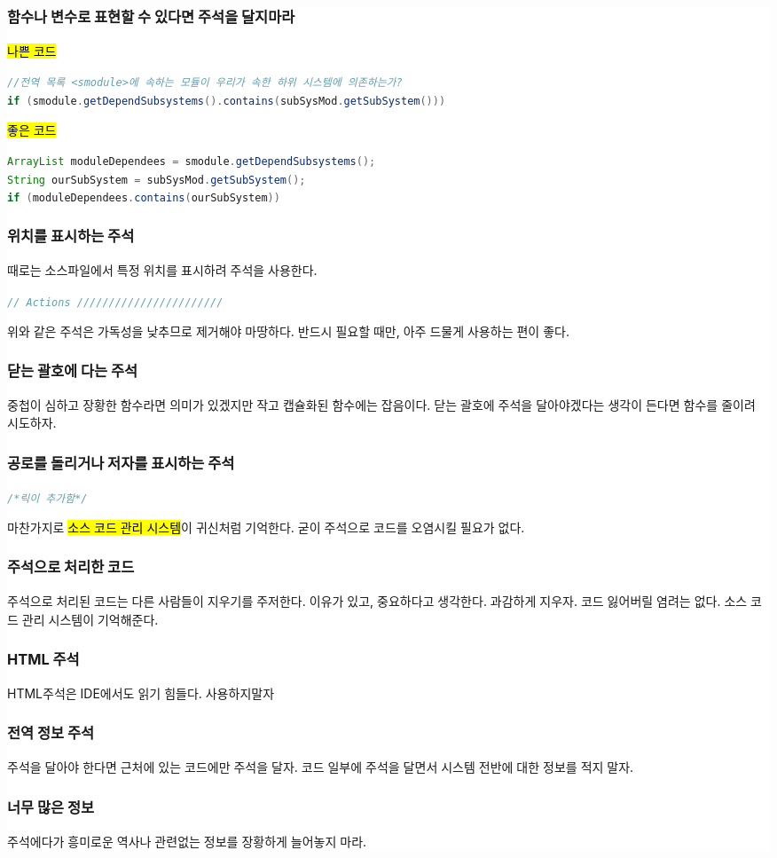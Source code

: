 ### 함수나 변수로 표현할 수 있다면 주석을 달지마라

<mark>나쁜 코드</mark>

```java
//전역 목록 <smodule>에 속하는 모듈이 우리가 속한 하위 시스템에 의존하는가?
if (smodule.getDependSubsystems().contains(subSysMod.getSubSystem()))
```

<mark>좋은 코드</mark>

```java
ArrayList moduleDependees = smodule.getDependSubsystems();
String ourSubSystem = subSysMod.getSubSystem();
if (moduleDependees.contains(ourSubSystem))
```

### 위치를 표시하는 주석

때로는 소스파일에서 특정 위치를 표시하려 주석을 사용한다.

```java
// Actions ///////////////////////
```

위와 같은 주석은 가독성을 낮추므로 제거해야 마땅하다.
반드시 필요할 때만, 아주 드물게 사용하는 편이 좋다.

### 닫는 괄호에 다는 주석

중첩이 심하고 장황한 함수라면 의미가 있겠지만 작고 캡슐화된 함수에는 잡음이다.
닫는 괄호에 주석을 달아야겠다는 생각이 든다면 함수를 줄이려 시도하자.

### 공로를 돌리거나 저자를 표시하는 주석

```java
/*릭이 추가함*/
```

마찬가지로 <mark>소스 코드 관리 시스템</mark>이 귀신처럼 기억한다. 굳이 주석으로 코드를 오염시킬 필요가 없다.

### 주석으로 처리한 코드

주석으로 처리된 코드는 다른 사람들이 지우기를 주저한다. 이유가 있고, 중요하다고 생각한다.
과감하게 지우자. 코드 잃어버릴 염려는 없다. 소스 코드 관리 시스템이 기억해준다.

### HTML 주석

HTML주석은 IDE에서도 읽기 힘들다. 사용하지말자

### 전역 정보 주석

주석을 달아야 한다면 근처에 있는 코드에만 주석을 달자. 코드 일부에 주석을 달면서 시스템 전반에 대한 정보를 적지 말자.

### 너무 많은 정보

주석에다가 흥미로운 역사나 관련없는 정보를 장황하게 늘어놓지 마라.
